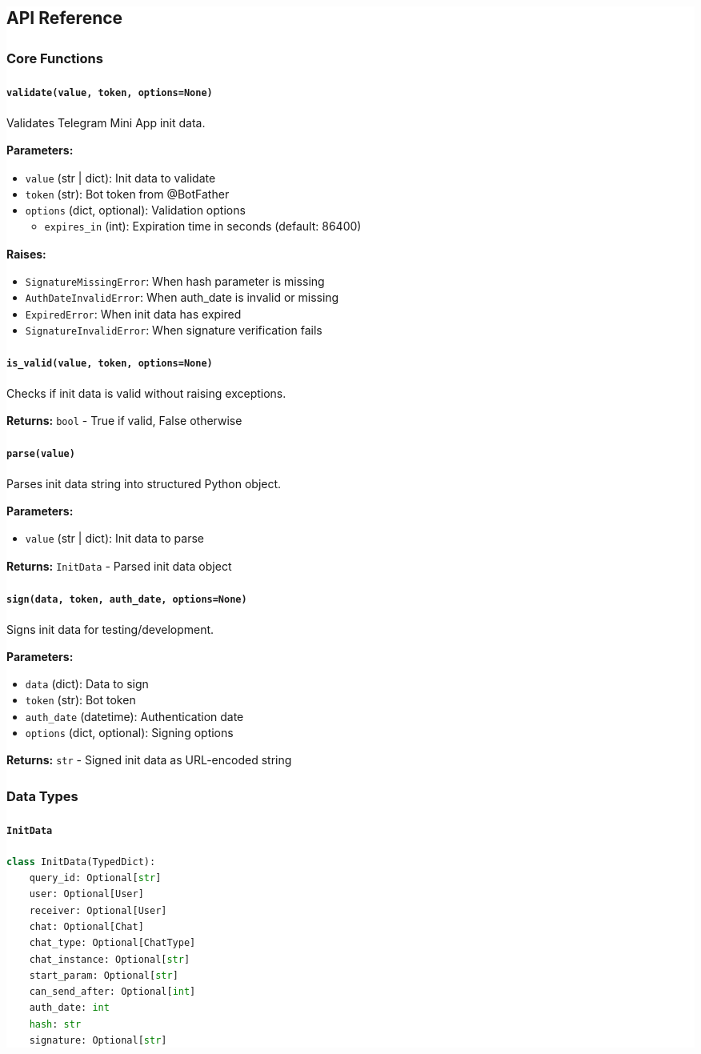 ## API Reference

### Core Functions

#### `validate(value, token, options=None)`

Validates Telegram Mini App init data.

**Parameters:**
- `value` (str | dict): Init data to validate
- `token` (str): Bot token from @BotFather
- `options` (dict, optional): Validation options
  - `expires_in` (int): Expiration time in seconds (default: 86400)

**Raises:**
- `SignatureMissingError`: When hash parameter is missing
- `AuthDateInvalidError`: When auth_date is invalid or missing
- `ExpiredError`: When init data has expired
- `SignatureInvalidError`: When signature verification fails

#### `is_valid(value, token, options=None)`

Checks if init data is valid without raising exceptions.

**Returns:** `bool` - True if valid, False otherwise

#### `parse(value)`

Parses init data string into structured Python object.

**Parameters:**
- `value` (str | dict): Init data to parse

**Returns:** `InitData` - Parsed init data object

#### `sign(data, token, auth_date, options=None)`

Signs init data for testing/development.

**Parameters:**
- `data` (dict): Data to sign
- `token` (str): Bot token
- `auth_date` (datetime): Authentication date
- `options` (dict, optional): Signing options

**Returns:** `str` - Signed init data as URL-encoded string

### Data Types

#### `InitData`

```python
class InitData(TypedDict):
    query_id: Optional[str]
    user: Optional[User]
    receiver: Optional[User]
    chat: Optional[Chat]
    chat_type: Optional[ChatType]
    chat_instance: Optional[str]
    start_param: Optional[str]
    can_send_after: Optional[int]
    auth_date: int
    hash: str
    signature: Optional[str]
```
